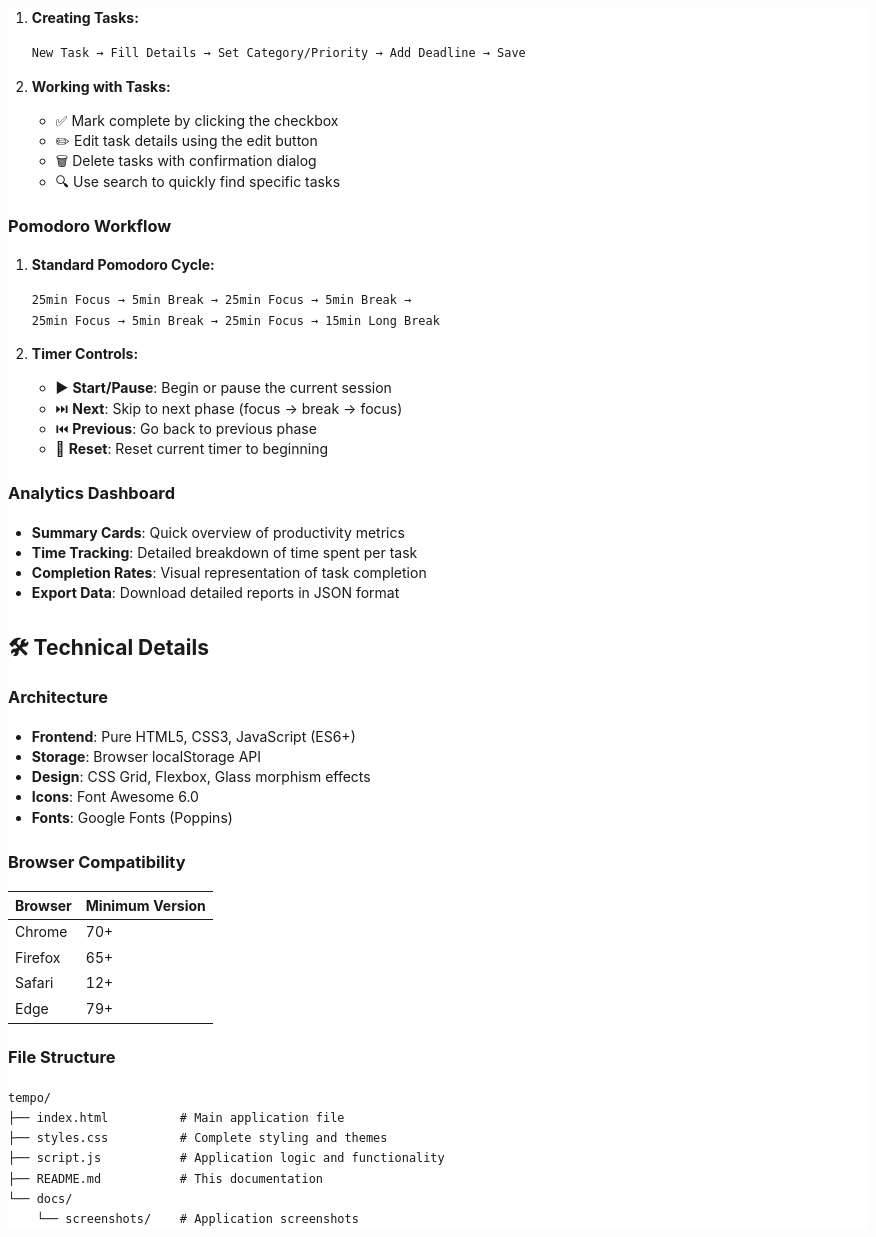 1. **Creating Tasks:**
   ```
   New Task → Fill Details → Set Category/Priority → Add Deadline → Save
   ```

2. **Working with Tasks:**
   - ✅ Mark complete by clicking the checkbox
   - ✏️ Edit task details using the edit button
   - 🗑️ Delete tasks with confirmation dialog
   - 🔍 Use search to quickly find specific tasks

### Pomodoro Workflow

1. **Standard Pomodoro Cycle:**
   ```
   25min Focus → 5min Break → 25min Focus → 5min Break → 
   25min Focus → 5min Break → 25min Focus → 15min Long Break
   ```

2. **Timer Controls:**
   - ▶️ **Start/Pause**: Begin or pause the current session
   - ⏭️ **Next**: Skip to next phase (focus → break → focus)
   - ⏮️ **Previous**: Go back to previous phase
   - 🔄 **Reset**: Reset current timer to beginning

### Analytics Dashboard

- **Summary Cards**: Quick overview of productivity metrics
- **Time Tracking**: Detailed breakdown of time spent per task
- **Completion Rates**: Visual representation of task completion
- **Export Data**: Download detailed reports in JSON format

## 🛠️ Technical Details

### Architecture
- **Frontend**: Pure HTML5, CSS3, JavaScript (ES6+)
- **Storage**: Browser localStorage API
- **Design**: CSS Grid, Flexbox, Glass morphism effects
- **Icons**: Font Awesome 6.0
- **Fonts**: Google Fonts (Poppins)

### Browser Compatibility
| Browser | Minimum Version |
|---------|----------------|
| Chrome  | 70+ |
| Firefox | 65+ |
| Safari  | 12+ |
| Edge    | 79+ |

### File Structure
```
tempo/
├── index.html          # Main application file
├── styles.css          # Complete styling and themes
├── script.js           # Application logic and functionality
├── README.md           # This documentation
└── docs/
    └── screenshots/    # Application screenshots
```
